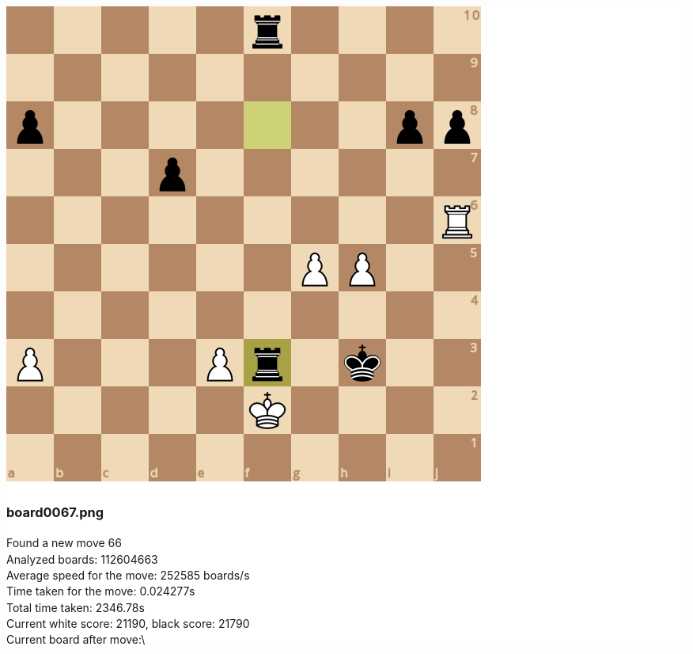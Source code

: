 ![board0066.png](images/board0066.png)

### board0067.png

Found a new move 66\
Analyzed boards: 112604663\
Average speed for the move: 252585 boards/s\
Time taken for the move: 0.024277s\
Total time taken: 2346.78s\
Current white score: 21190, black score: 21790\
Current board after move:\